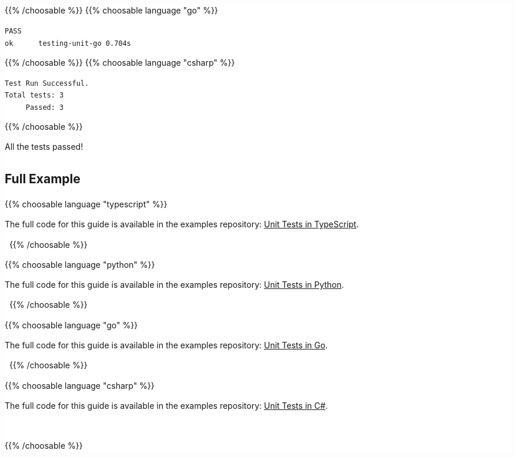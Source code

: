 {{% /choosable %}}
{{% choosable language "go" %}}

```
PASS
ok  	testing-unit-go	0.704s
```

{{% /choosable %}}
{{% choosable language "csharp" %}}

```
Test Run Successful.
Total tests: 3
     Passed: 3
```

{{% /choosable %}}

All the tests passed!

## Full Example

{{% choosable language "typescript" %}}

The full code for this guide is available in the examples repository: [Unit Tests in TypeScript](https://github.com/pulumi/examples/tree/master/testing-unit-ts).

&nbsp;
{{% /choosable %}}

{{% choosable language "python" %}}

The full code for this guide is available in the examples repository: [Unit Tests in Python](https://github.com/pulumi/examples/tree/master/testing-unit-py).

&nbsp;
{{% /choosable %}}

{{% choosable language "go" %}}

The full code for this guide is available in the examples repository: [Unit Tests in Go](https://github.com/pulumi/examples/tree/master/testing-unit-go).

&nbsp;
{{% /choosable %}}

{{% choosable language "csharp" %}}

The full code for this guide is available in the examples repository: [Unit Tests in C#](https://github.com/pulumi/examples/tree/master/testing-unit-cs).

&nbsp;

{{% /choosable %}}
